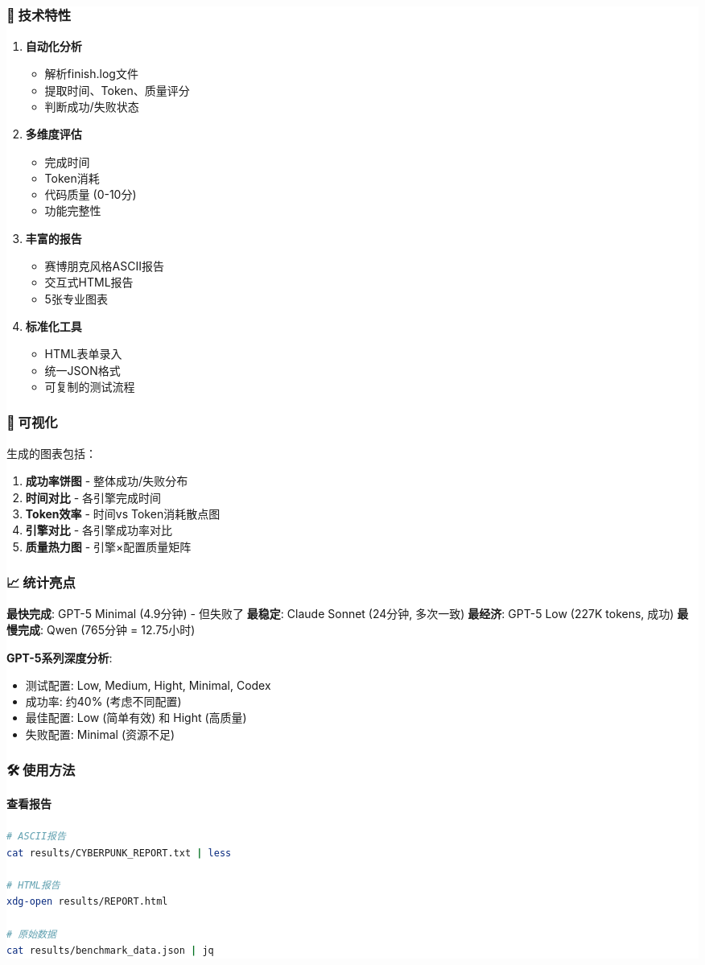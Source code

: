 ### 🔧 技术特性

1. **自动化分析**
   - 解析finish.log文件
   - 提取时间、Token、质量评分
   - 判断成功/失败状态

2. **多维度评估**
   - 完成时间
   - Token消耗
   - 代码质量 (0-10分)
   - 功能完整性

3. **丰富的报告**
   - 赛博朋克风格ASCII报告
   - 交互式HTML报告
   - 5张专业图表

4. **标准化工具**
   - HTML表单录入
   - 统一JSON格式
   - 可复制的测试流程

### 🎨 可视化

生成的图表包括：
1. **成功率饼图** - 整体成功/失败分布
2. **时间对比** - 各引擎完成时间
3. **Token效率** - 时间vs Token消耗散点图
4. **引擎对比** - 各引擎成功率对比
5. **质量热力图** - 引擎×配置质量矩阵

### 📈 统计亮点

**最快完成**: GPT-5 Minimal (4.9分钟) - 但失败了
**最稳定**: Claude Sonnet (24分钟, 多次一致)
**最经济**: GPT-5 Low (227K tokens, 成功)
**最慢完成**: Qwen (765分钟 = 12.75小时)

**GPT-5系列深度分析**:
- 测试配置: Low, Medium, Hight, Minimal, Codex
- 成功率: 约40% (考虑不同配置)
- 最佳配置: Low (简单有效) 和 Hight (高质量)
- 失败配置: Minimal (资源不足)

### 🛠️ 使用方法

#### 查看报告
```bash
# ASCII报告
cat results/CYBERPUNK_REPORT.txt | less

# HTML报告
xdg-open results/REPORT.html

# 原始数据
cat results/benchmark_data.json | jq
```

